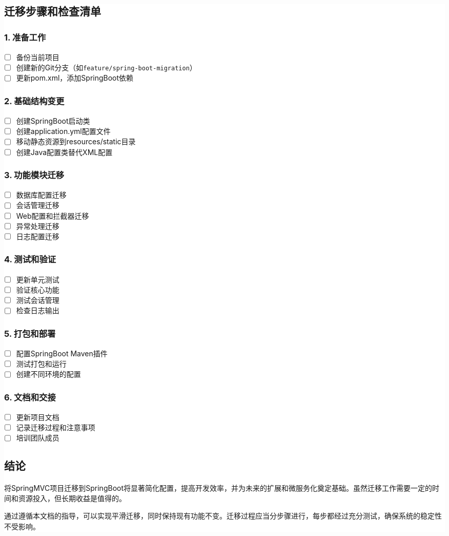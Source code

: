 ## 迁移步骤和检查清单

### 1. 准备工作

- [ ] 备份当前项目
- [ ] 创建新的Git分支（如`feature/spring-boot-migration`）
- [ ] 更新pom.xml，添加SpringBoot依赖

### 2. 基础结构变更

- [ ] 创建SpringBoot启动类
- [ ] 创建application.yml配置文件
- [ ] 移动静态资源到resources/static目录
- [ ] 创建Java配置类替代XML配置

### 3. 功能模块迁移

- [ ] 数据库配置迁移
- [ ] 会话管理迁移
- [ ] Web配置和拦截器迁移
- [ ] 异常处理迁移
- [ ] 日志配置迁移

### 4. 测试和验证

- [ ] 更新单元测试
- [ ] 验证核心功能
- [ ] 测试会话管理
- [ ] 检查日志输出

### 5. 打包和部署

- [ ] 配置SpringBoot Maven插件
- [ ] 测试打包和运行
- [ ] 创建不同环境的配置

### 6. 文档和交接

- [ ] 更新项目文档
- [ ] 记录迁移过程和注意事项
- [ ] 培训团队成员

## 结论

将SpringMVC项目迁移到SpringBoot将显著简化配置，提高开发效率，并为未来的扩展和微服务化奠定基础。虽然迁移工作需要一定的时间和资源投入，但长期收益是值得的。

通过遵循本文档的指导，可以实现平滑迁移，同时保持现有功能不变。迁移过程应当分步骤进行，每步都经过充分测试，确保系统的稳定性不受影响。 